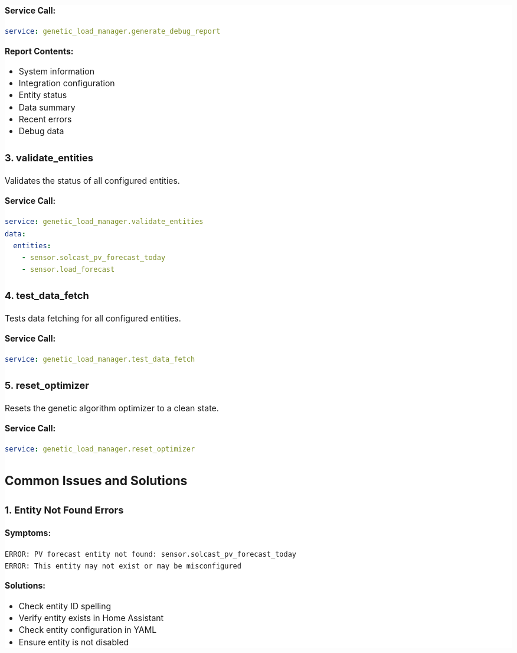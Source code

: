 **Service Call:**
```yaml
service: genetic_load_manager.generate_debug_report
```

**Report Contents:**
- System information
- Integration configuration
- Entity status
- Data summary
- Recent errors
- Debug data

### 3. validate_entities

Validates the status of all configured entities.

**Service Call:**
```yaml
service: genetic_load_manager.validate_entities
data:
  entities:
    - sensor.solcast_pv_forecast_today
    - sensor.load_forecast
```

### 4. test_data_fetch

Tests data fetching for all configured entities.

**Service Call:**
```yaml
service: genetic_load_manager.test_data_fetch
```

### 5. reset_optimizer

Resets the genetic algorithm optimizer to a clean state.

**Service Call:**
```yaml
service: genetic_load_manager.reset_optimizer
```

## Common Issues and Solutions

### 1. Entity Not Found Errors

**Symptoms:**
```
ERROR: PV forecast entity not found: sensor.solcast_pv_forecast_today
ERROR: This entity may not exist or may be misconfigured
```

**Solutions:**
- Check entity ID spelling
- Verify entity exists in Home Assistant
- Check entity configuration in YAML
- Ensure entity is not disabled
